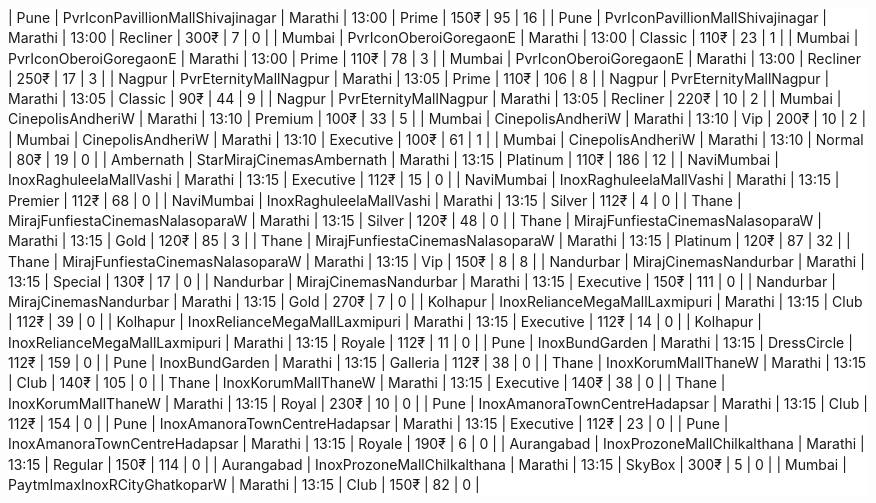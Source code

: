 | Pune         | PvrIconPavillionMallShivajinagar        | Marathi  | 13:00 | Prime           |  150₹ |       95 |     16 |
| Pune         | PvrIconPavillionMallShivajinagar        | Marathi  | 13:00 | Recliner        |  300₹ |        7 |      0 |
| Mumbai       | PvrIconOberoiGoregaonE                  | Marathi  | 13:00 | Classic         |  110₹ |       23 |      1 |
| Mumbai       | PvrIconOberoiGoregaonE                  | Marathi  | 13:00 | Prime           |  110₹ |       78 |      3 |
| Mumbai       | PvrIconOberoiGoregaonE                  | Marathi  | 13:00 | Recliner        |  250₹ |       17 |      3 |
| Nagpur       | PvrEternityMallNagpur                   | Marathi  | 13:05 | Prime           |  110₹ |      106 |      8 |
| Nagpur       | PvrEternityMallNagpur                   | Marathi  | 13:05 | Classic         |   90₹ |       44 |      9 |
| Nagpur       | PvrEternityMallNagpur                   | Marathi  | 13:05 | Recliner        |  220₹ |       10 |      2 |
| Mumbai       | CinepolisAndheriW                       | Marathi  | 13:10 | Premium         |  100₹ |       33 |      5 |
| Mumbai       | CinepolisAndheriW                       | Marathi  | 13:10 | Vip             |  200₹ |       10 |      2 |
| Mumbai       | CinepolisAndheriW                       | Marathi  | 13:10 | Executive       |  100₹ |       61 |      1 |
| Mumbai       | CinepolisAndheriW                       | Marathi  | 13:10 | Normal          |   80₹ |       19 |      0 |
| Ambernath    | StarMirajCinemasAmbernath               | Marathi  | 13:15 | Platinum        |  110₹ |      186 |     12 |
| NaviMumbai   | InoxRaghuleelaMallVashi                 | Marathi  | 13:15 | Executive       |  112₹ |       15 |      0 |
| NaviMumbai   | InoxRaghuleelaMallVashi                 | Marathi  | 13:15 | Premier         |  112₹ |       68 |      0 |
| NaviMumbai   | InoxRaghuleelaMallVashi                 | Marathi  | 13:15 | Silver          |  112₹ |        4 |      0 |
| Thane        | MirajFunfiestaCinemasNalasoparaW        | Marathi  | 13:15 | Silver          |  120₹ |       48 |      0 |
| Thane        | MirajFunfiestaCinemasNalasoparaW        | Marathi  | 13:15 | Gold            |  120₹ |       85 |      3 |
| Thane        | MirajFunfiestaCinemasNalasoparaW        | Marathi  | 13:15 | Platinum        |  120₹ |       87 |     32 |
| Thane        | MirajFunfiestaCinemasNalasoparaW        | Marathi  | 13:15 | Vip             |  150₹ |        8 |      8 |
| Nandurbar    | MirajCinemasNandurbar                   | Marathi  | 13:15 | Special         |  130₹ |       17 |      0 |
| Nandurbar    | MirajCinemasNandurbar                   | Marathi  | 13:15 | Executive       |  150₹ |      111 |      0 |
| Nandurbar    | MirajCinemasNandurbar                   | Marathi  | 13:15 | Gold            |  270₹ |        7 |      0 |
| Kolhapur     | InoxRelianceMegaMallLaxmipuri           | Marathi  | 13:15 | Club            |  112₹ |       39 |      0 |
| Kolhapur     | InoxRelianceMegaMallLaxmipuri           | Marathi  | 13:15 | Executive       |  112₹ |       14 |      0 |
| Kolhapur     | InoxRelianceMegaMallLaxmipuri           | Marathi  | 13:15 | Royale          |  112₹ |       11 |      0 |
| Pune         | InoxBundGarden                          | Marathi  | 13:15 | DressCircle     |  112₹ |      159 |      0 |
| Pune         | InoxBundGarden                          | Marathi  | 13:15 | Galleria        |  112₹ |       38 |      0 |
| Thane        | InoxKorumMallThaneW                     | Marathi  | 13:15 | Club            |  140₹ |      105 |      0 |
| Thane        | InoxKorumMallThaneW                     | Marathi  | 13:15 | Executive       |  140₹ |       38 |      0 |
| Thane        | InoxKorumMallThaneW                     | Marathi  | 13:15 | Royal           |  230₹ |       10 |      0 |
| Pune         | InoxAmanoraTownCentreHadapsar           | Marathi  | 13:15 | Club            |  112₹ |      154 |      0 |
| Pune         | InoxAmanoraTownCentreHadapsar           | Marathi  | 13:15 | Executive       |  112₹ |       23 |      0 |
| Pune         | InoxAmanoraTownCentreHadapsar           | Marathi  | 13:15 | Royale          |  190₹ |        6 |      0 |
| Aurangabad   | InoxProzoneMallChilkalthana             | Marathi  | 13:15 | Regular         |  150₹ |      114 |      0 |
| Aurangabad   | InoxProzoneMallChilkalthana             | Marathi  | 13:15 | SkyBox          |  300₹ |        5 |      0 |
| Mumbai       | PaytmImaxInoxRCityGhatkoparW            | Marathi  | 13:15 | Club            |  150₹ |       82 |      0 |